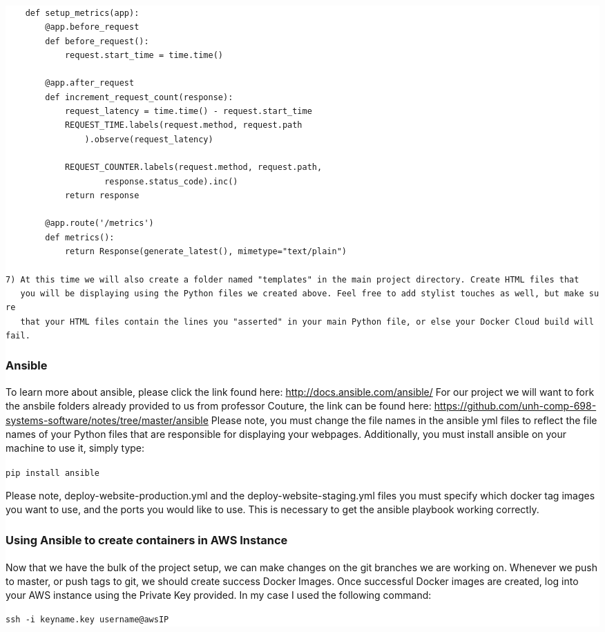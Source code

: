 
        def setup_metrics(app):
            @app.before_request
            def before_request():
                request.start_time = time.time()

            @app.after_request
            def increment_request_count(response):
                request_latency = time.time() - request.start_time
                REQUEST_TIME.labels(request.method, request.path
                    ).observe(request_latency)

                REQUEST_COUNTER.labels(request.method, request.path,
                        response.status_code).inc()
                return response

            @app.route('/metrics')
            def metrics():
                return Response(generate_latest(), mimetype="text/plain")
                
    7) At this time we will also create a folder named "templates" in the main project directory. Create HTML files that 
       you will be displaying using the Python files we created above. Feel free to add stylist touches as well, but make sure 
       that your HTML files contain the lines you "asserted" in your main Python file, or else your Docker Cloud build will fail.
       

### Ansible 

To learn more about ansible, please click the link found here: http://docs.ansible.com/ansible/
For our project we will want to fork the ansbile folders already provided to us from professor Couture, the link can be found here:
https://github.com/unh-comp-698-systems-software/notes/tree/master/ansible
Please note, you must change the file names in the ansible yml files to reflect the file names of your Python files that
are responsible for displaying your webpages. Additionally, you must install ansible on your machine to use it, simply type:

    pip install ansible

Please note, deploy-website-production.yml and the deploy-website-staging.yml files you must specify which docker tag images you
want to use, and the ports you would like to use. This is necessary to get the ansible playbook working correctly. 

### Using Ansible to create containers in AWS Instance

Now that we have the bulk of the project setup, we can make changes on the git branches we are working on. Whenever we push
to master, or push tags to git, we should create success Docker Images. Once successful Docker images are created, log into your AWS
instance using the Private Key provided. In my case I used the following command:

    ssh -i keyname.key username@awsIP
    
